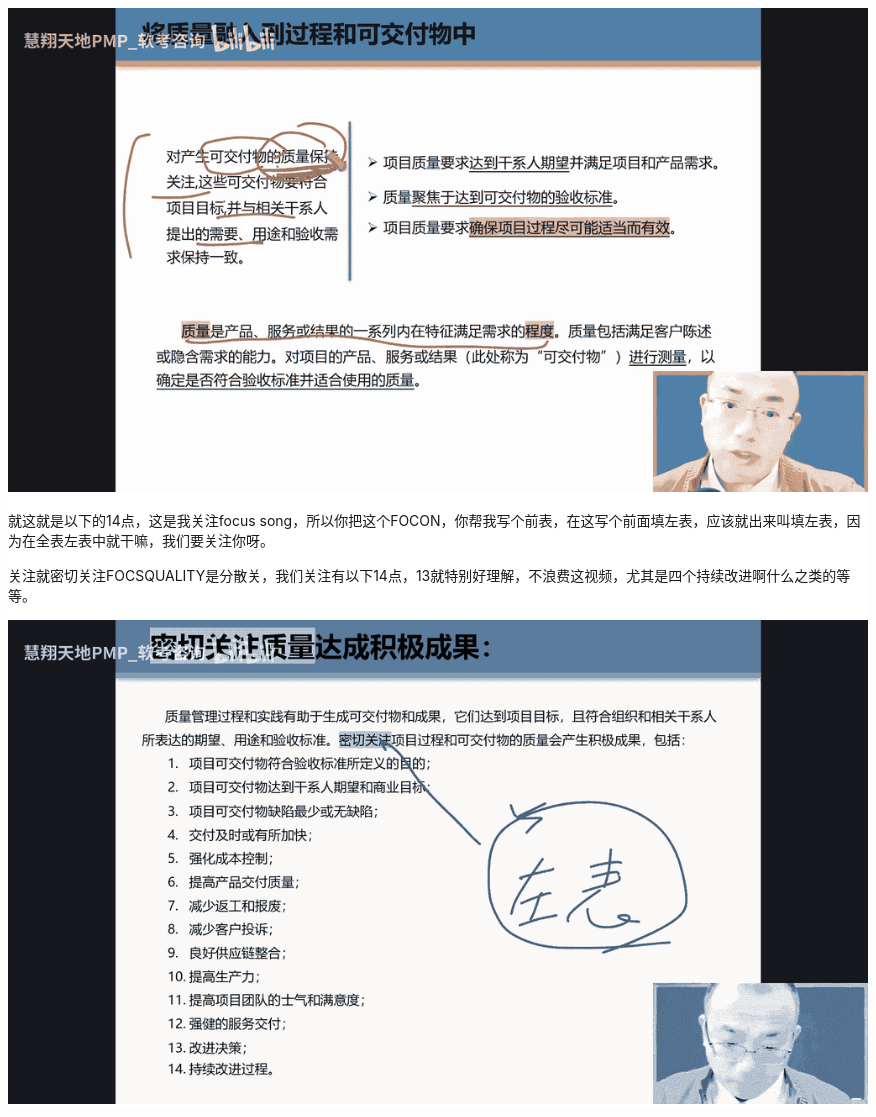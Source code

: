 ![](img/520a48b78372b6a43e0d5daa3b75917e_75.png)

就这就是以下的14点，这是我关注focus song，所以你把这个FOCON，你帮我写个前表，在这写个前面填左表，应该就出来叫填左表，因为在全表左表中就干嘛，我们要关注你呀。

关注就密切关注FOCSQUALITY是分散关，我们关注有以下14点，13就特别好理解，不浪费这视频，尤其是四个持续改进啊什么之类的等等。



![](img/520a48b78372b6a43e0d5daa3b75917e_77.png)
